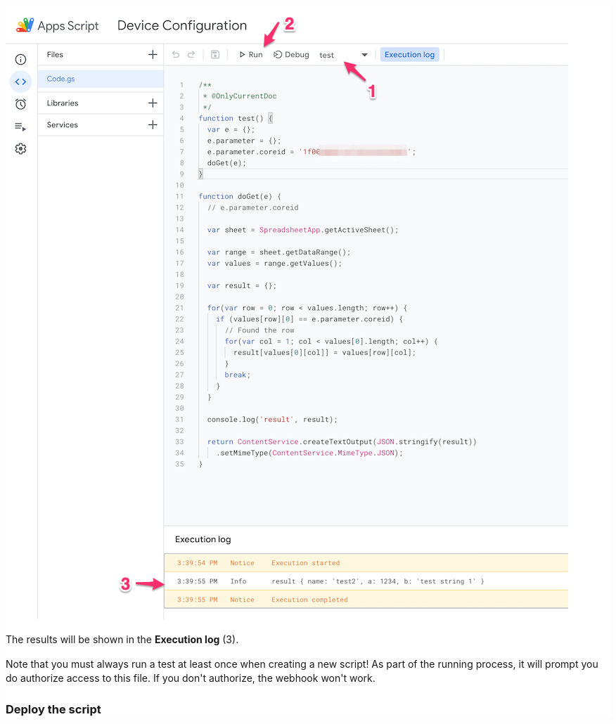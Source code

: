 ![Test Function](images/run-test.png)

The results will be shown in the **Execution log** (3).

Note that you must always run a test at least once when creating a new script! As part of the running process, it will prompt you do authorize access to this file. If you don't authorize, the webhook won't work.

### Deploy the script
